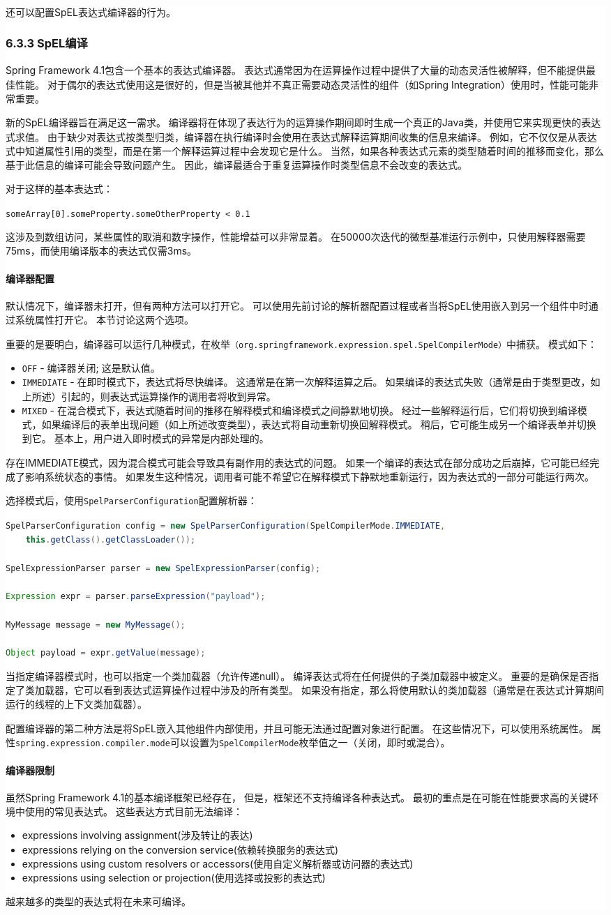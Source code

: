 还可以配置SpEL表达式编译器的行为。

### 6.3.3 SpEL编译

Spring Framework 4.1包含一个基本的表达式编译器。 表达式通常因为在运算操作过程中提供了大量的动态灵活性被解释，但不能提供最佳性能。 对于偶尔的表达式使用这是很好的，但是当被其他并不真正需要动态灵活性的组件（如Spring Integration）使用时，性能可能非常重要。

新的SpEL编译器旨在满足这一需求。 编译器将在体现了表达行为的运算操作期间即时生成一个真正的Java类，并使用它来实现更快的表达式求值。 由于缺少对表达式按类型归类，编译器在执行编译时会使用在表达式解释运算期间收集的信息来编译。 例如，它不仅仅是从表达式中知道属性引用的类型，而是在第一个解释运算过程中会发现它是什么。 当然，如果各种表达式元素的类型随着时间的推移而变化，那么基于此信息的编译可能会导致问题产生。 因此，编译最适合于重复运算操作时类型信息不会改变的表达式。

对于这样的基本表达式：

`someArray[0].someProperty.someOtherProperty < 0.1`

这涉及到数组访问，某些属性的取消和数字操作，性能增益可以非常显着。 在50000次迭代的微型基准运行示例中，只使用解释器需要75ms，而使用编译版本的表达式仅需3ms。

#### 编译器配置

默认情况下，编译器未打开，但有两种方法可以打开它。 可以使用先前讨论的解析器配置过程或者当将SpEL使用嵌入到另一个组件中时通过系统属性打开它。 本节讨论这两个选项。

重要的是要明白，编译器可以运行几种模式，在枚举`（org.springframework.expression.spel.SpelCompilerMode）`中捕获。 模式如下：

* `OFF` - 编译器关闭; 这是默认值。
* `IMMEDIATE` - 在即时模式下，表达式将尽快编译。 这通常是在第一次解释运算之后。 如果编译的表达式失败（通常是由于类型更改，如上所述）引起的，则表达式运算操作的调用者将收到异常。
* `MIXED` - 在混合模式下，表达式随着时间的推移在解释模式和编译模式之间静默地切换。 经过一些解释运行后，它们将切换到编译模式，如果编译后的表单出现问题（如上所述改变类型），表达式将自动重新切换回解释模式。 稍后，它可能生成另一个编译表单并切换到它。 基本上，用户进入即时模式的异常是内部处理的。 

存在IMMEDIATE模式，因为混合模式可能会导致具有副作用的表达式的问题。 如果一个编译的表达式在部分成功之后崩掉，它可能已经完成了影响系统状态的事情。 如果发生这种情况，调用者可能不希望它在解释模式下静默地重新运行，因为表达式的一部分可能运行两次。

选择模式后，使用`SpelParserConfiguration`配置解析器：

```java
SpelParserConfiguration config = new SpelParserConfiguration(SpelCompilerMode.IMMEDIATE,
    this.getClass().getClassLoader());

SpelExpressionParser parser = new SpelExpressionParser(config);

Expression expr = parser.parseExpression("payload");

MyMessage message = new MyMessage();

Object payload = expr.getValue(message);
```

当指定编译器模式时，也可以指定一个类加载器（允许传递null）。 编译表达式将在任何提供的子类加载器中被定义。 重要的是确保是否指定了类加载器，它可以看到表达式运算操作过程中涉及的所有类型。 如果没有指定，那么将使用默认的类加载器（通常是在表达式计算期间运行的线程的上下文类加载器）。

配置编译器的第二种方法是将SpEL嵌入其他组件内部使用，并且可能无法通过配置对象进行配置。 在这些情况下，可以使用系统属性。 属性`spring.expression.compiler.mode`可以设置为`SpelCompilerMode`枚举值之一（关闭，即时或混合）。

#### 编译器限制

虽然Spring Framework 4.1的基本编译框架已经存在， 但是，框架还不支持编译各种表达式。 最初的重点是在可能在性能要求高的关键环境中使用的常见表达式。 这些表达方式目前无法编译：

* expressions involving assignment\(涉及转让的表达\)
* expressions relying on the conversion service\(依赖转换服务的表达式\)
* expressions using custom resolvers or accessors\(使用自定义解析器或访问器的表达式\)
* expressions using selection or projection\(使用选择或投影的表达式\)

越来越多的类型的表达式将在未来可编译。

